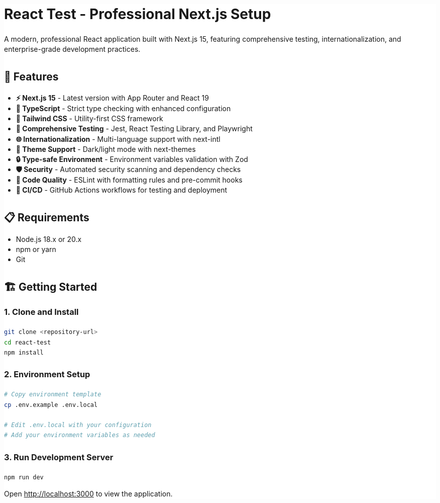 # React Test - Professional Next.js Setup

A modern, professional React application built with Next.js 15, featuring comprehensive testing, internationalization, and enterprise-grade development practices.

## 🚀 Features

- **⚡ Next.js 15** - Latest version with App Router and React 19
- **🔧 TypeScript** - Strict type checking with enhanced configuration
- **🎨 Tailwind CSS** - Utility-first CSS framework
- **🧪 Comprehensive Testing** - Jest, React Testing Library, and Playwright
- **🌐 Internationalization** - Multi-language support with next-intl
- **🌙 Theme Support** - Dark/light mode with next-themes
- **🔒 Type-safe Environment** - Environment variables validation with Zod
- **🛡️ Security** - Automated security scanning and dependency checks
- **📏 Code Quality** - ESLint with formatting rules and pre-commit hooks
- **🚀 CI/CD** - GitHub Actions workflows for testing and deployment

## 📋 Requirements

- Node.js 18.x or 20.x
- npm or yarn
- Git

## 🏗️ Getting Started

### 1. Clone and Install

```bash
git clone <repository-url>
cd react-test
npm install
```

### 2. Environment Setup

```bash
# Copy environment template
cp .env.example .env.local

# Edit .env.local with your configuration
# Add your environment variables as needed
```

### 3. Run Development Server

```bash
npm run dev
```

Open [http://localhost:3000](http://localhost:3000) to view the application.
